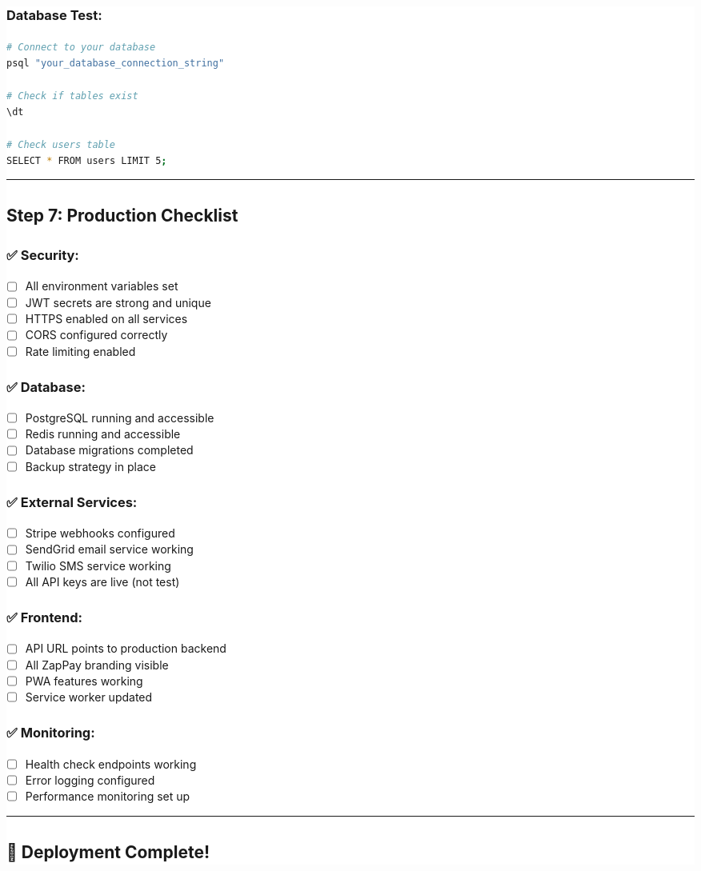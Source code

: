 ### **Database Test:**
```bash
# Connect to your database
psql "your_database_connection_string"

# Check if tables exist
\dt

# Check users table
SELECT * FROM users LIMIT 5;
```

---

## **Step 7: Production Checklist**

### **✅ Security:**
- [ ] All environment variables set
- [ ] JWT secrets are strong and unique
- [ ] HTTPS enabled on all services
- [ ] CORS configured correctly
- [ ] Rate limiting enabled

### **✅ Database:**
- [ ] PostgreSQL running and accessible
- [ ] Redis running and accessible
- [ ] Database migrations completed
- [ ] Backup strategy in place

### **✅ External Services:**
- [ ] Stripe webhooks configured
- [ ] SendGrid email service working
- [ ] Twilio SMS service working
- [ ] All API keys are live (not test)

### **✅ Frontend:**
- [ ] API URL points to production backend
- [ ] All ZapPay branding visible
- [ ] PWA features working
- [ ] Service worker updated

### **✅ Monitoring:**
- [ ] Health check endpoints working
- [ ] Error logging configured
- [ ] Performance monitoring set up

---

## **🎉 Deployment Complete!**
